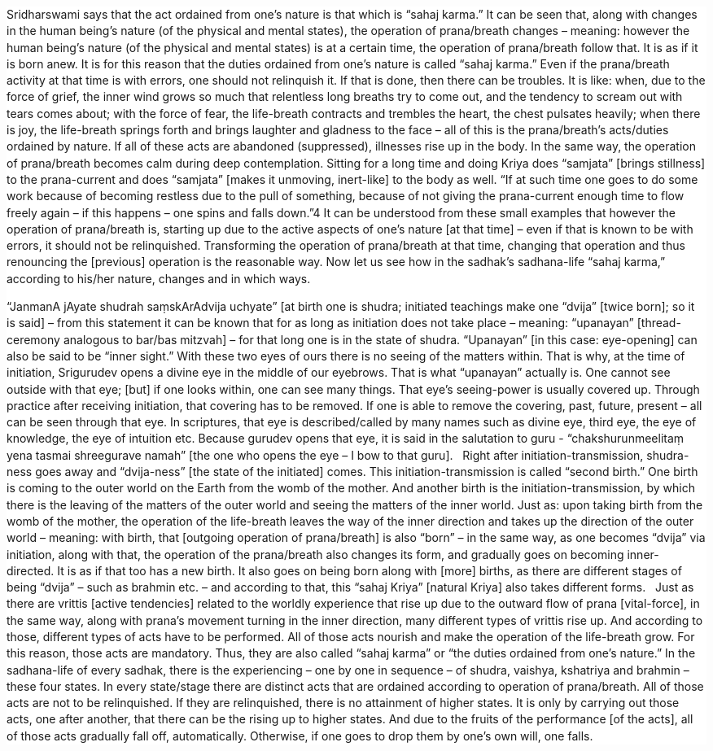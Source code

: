 Sridharswami says that the act ordained from one’s nature is that which is “sahaj karma.” It can be seen that, along with changes in the human being’s nature (of the physical and mental states), the operation of prana/breath changes – meaning: however the human being’s nature (of the physical and mental states) is at a certain time, the operation of prana/breath follow that. It is as if it is born anew. It is for this reason that the duties ordained from one’s nature is called “sahaj karma.” Even if the prana/breath activity at that time is with errors, one should not relinquish it. If that is done, then there can be troubles. It is like: when, due to the force of grief, the inner wind grows so much that relentless long breaths try to come out, and the tendency to scream out with tears comes about; with the force of fear, the life-breath contracts and trembles the heart, the chest pulsates heavily; when there is joy, the life-breath springs forth and brings laughter and gladness to the face – all of this is the prana/breath’s acts/duties ordained by nature. If all of these acts are abandoned (suppressed), illnesses rise up in the body. In the same way, the operation of prana/breath becomes calm during deep contemplation. Sitting for a long time and doing Kriya does “samjata” [brings stillness] to the prana-current and does “samjata” [makes it unmoving, inert-like] to the body as well. “If at such time one goes to do some work because of becoming restless due to the pull of something, because of not giving the prana-current enough time to flow freely again – if this happens – one spins and falls down.”4 It can be understood from these small examples that however the operation of prana/breath is, starting up due to the active aspects of one’s nature [at that time] – even if that is known to be with errors, it should not be relinquished. Transforming the operation of prana/breath at that time, changing that operation and thus renouncing the [previous] operation is the reasonable way. Now let us see how in the sadhak’s sadhana-life “sahaj karma,” according to his/her nature, changes and in which ways.

“JanmanA jAyate shudrah saṃskArAdvija uchyate” [at birth one is shudra; initiated teachings make one “dvija” [twice born]; so it is said] – from this statement it can be known that for as long as initiation does not take place – meaning: “upanayan” [thread-ceremony analogous to bar/bas mitzvah] – for that long one is in the state of shudra. “Upanayan” [in this case: eye-opening] can also be said to be “inner sight.” With these two eyes of ours there is no seeing of the matters within. That is why, at the time of initiation, Srigurudev opens a divine eye in the middle of our eyebrows. That is what “upanayan” actually is. One cannot see outside with that eye; [but] if one looks within, one can see many things. That eye’s seeing-power is usually covered up. Through practice after receiving initiation, that covering has to be removed. If one is able to remove the covering, past, future, present – all can be seen through that eye. In scriptures, that eye is described/called by many names such as divine eye, third eye, the eye of knowledge, the eye of intuition etc. Because gurudev opens that eye, it is said in the salutation to guru - “chakshurunmeelitaṃ yena tasmai shreegurave namah” [the one who opens the eye – I bow to that guru].
 
Right after initiation-transmission, shudra-ness goes away and “dvija-ness” [the state of the initiated] comes. This initiation-transmission is called “second birth.” One birth is coming to the outer world on the Earth from the womb of the mother. And another birth is the initiation-transmission, by which there is the leaving of the matters of the outer world and seeing the matters of the inner world. Just as: upon taking birth from the womb of the mother, the operation of the life-breath leaves the way of the inner direction and takes up the direction of the outer world – meaning: with birth, that [outgoing operation of prana/breath] is also “born” – in the same way, as one becomes “dvija” via initiation, along with that, the operation of the prana/breath also changes its form, and gradually goes on becoming inner-directed. It is as if that too has a new birth. It also goes on being born along with [more] births, as there are different stages of being “dvija” – such as brahmin etc. – and according to that, this “sahaj Kriya” [natural Kriya] also takes different forms.
 
Just as there are vrittis [active tendencies] related to the worldly experience that rise up due to the outward flow of prana [vital-force], in the same way, along with prana’s movement turning in the inner direction, many different types of vrittis rise up. And according to those, different types of acts have to be performed. All of those acts nourish and make the operation of the life-breath grow. For this reason, those acts are mandatory. Thus, they are also called “sahaj karma” or “the duties ordained from one’s nature.” In the sadhana-life of every sadhak, there is the experiencing – one by one in sequence – of shudra, vaishya, kshatriya and brahmin – these four states. In every state/stage there are distinct acts that are ordained according to operation of prana/breath. All of those acts are not to be relinquished. If they are relinquished, there is no attainment of higher states. It is only by carrying out those acts, one after another, that there can be the rising up to higher states. And due to the fruits of the performance [of the acts], all of those acts gradually fall off, automatically. Otherwise, if one goes to drop them by one’s own will, one falls.
 